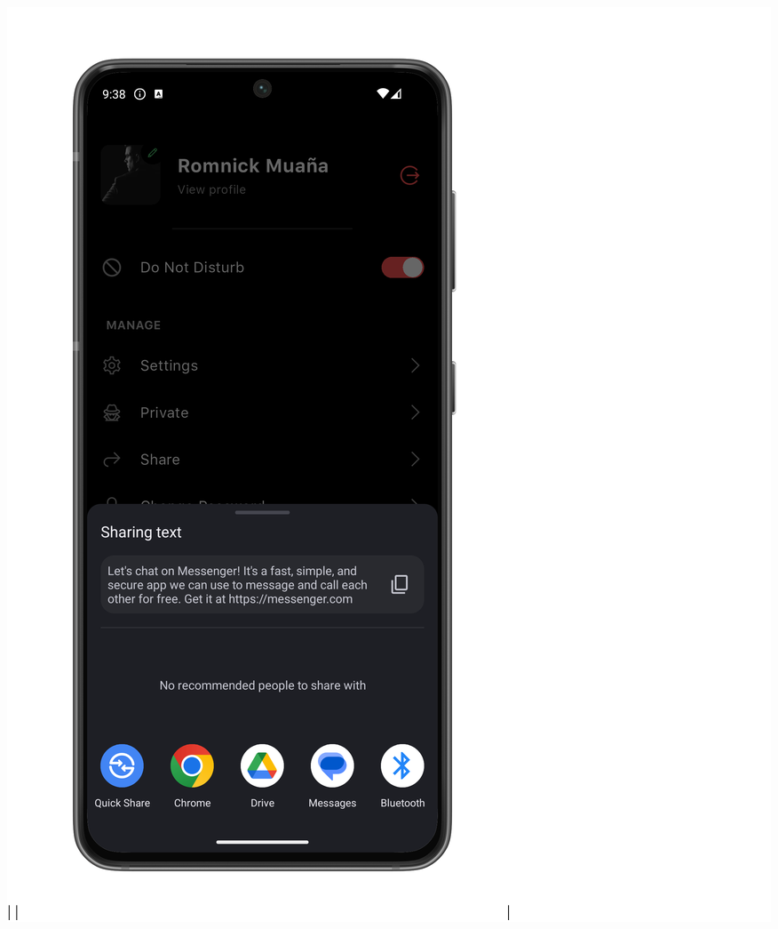 |                                                                                 | ![Android Dark Profile Share](screenshots/android/android-dark-profile-share.png)                       |
